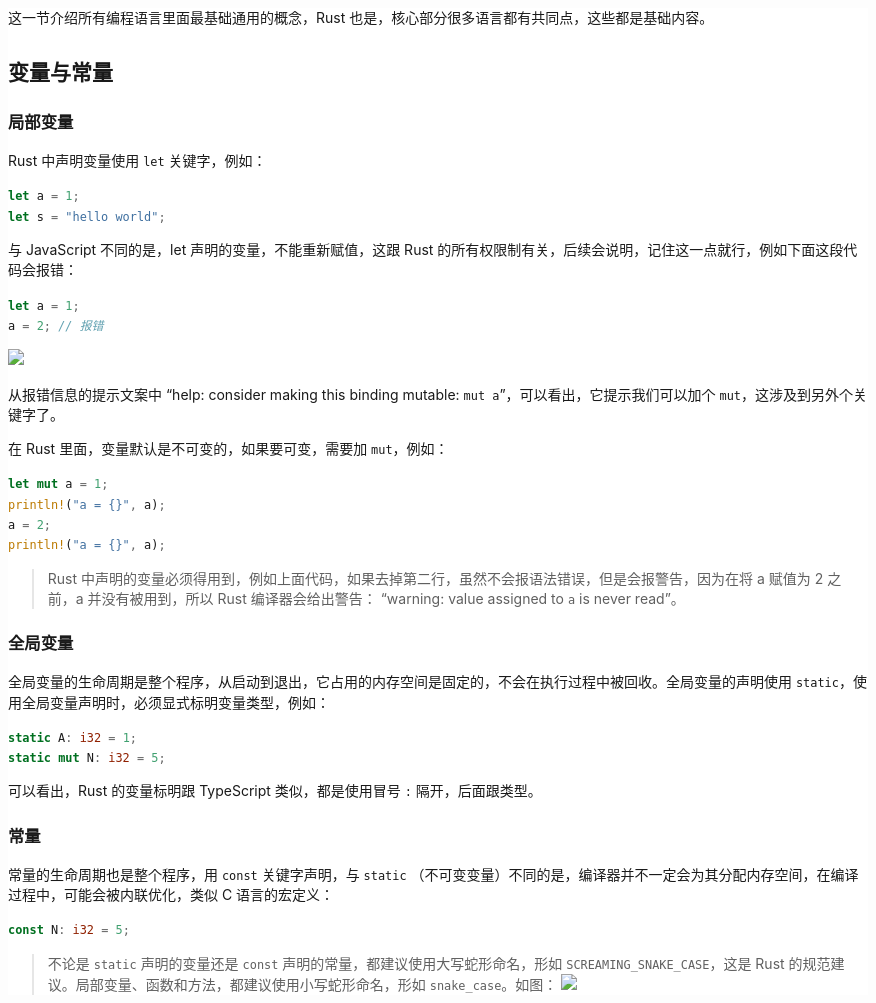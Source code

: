 这一节介绍所有编程语言里面最基础通用的概念，Rust 也是，核心部分很多语言都有共同点，这些都是基础内容。

## 变量与常量

### 局部变量

Rust 中声明变量使用 `let` 关键字，例如：

```rs
let a = 1;
let s = "hello world";
```

与 JavaScript 不同的是，let 声明的变量，不能重新赋值，这跟 Rust 的所有权限制有关，后续会说明，记住这一点就行，例如下面这段代码会报错：

```rs
let a = 1;
a = 2; // 报错
```
![](https://blog-1257256187.cos.ap-chengdu.myqcloud.com/blog-imgs/202310171511621.png?imageMogr2/format/webp)

从报错信息的提示文案中 “help: consider making this binding mutable: `mut a`”，可以看出，它提示我们可以加个 `mut`，这涉及到另外个关键字了。

在 Rust 里面，变量默认是不可变的，如果要可变，需要加 `mut`，例如：

```rs
let mut a = 1;
println!("a = {}", a);
a = 2;
println!("a = {}", a);
```

> Rust 中声明的变量必须得用到，例如上面代码，如果去掉第二行，虽然不会报语法错误，但是会报警告，因为在将 a 赋值为 2 之前，a 并没有被用到，所以 Rust 编译器会给出警告： “warning: value assigned to `a` is never read”。

### 全局变量

全局变量的生命周期是整个程序，从启动到退出，它占用的内存空间是固定的，不会在执行过程中被回收。全局变量的声明使用 `static`，使用全局变量声明时，必须显式标明变量类型，例如：

```rs
static A: i32 = 1;
static mut N: i32 = 5;
```

可以看出，Rust 的变量标明跟 TypeScript 类似，都是使用冒号 `:` 隔开，后面跟类型。

### 常量

常量的生命周期也是整个程序，用 `const` 关键字声明，与 `static` （不可变变量）不同的是，编译器并不一定会为其分配内存空间，在编译过程中，可能会被内联优化，类似 C 语言的宏定义：

```rs
const N: i32 = 5;
```

> 不论是 `static` 声明的变量还是 `const` 声明的常量，都建议使用大写蛇形命名，形如 `SCREAMING_SNAKE_CASE`，这是 Rust 的规范建议。局部变量、函数和方法，都建议使用小写蛇形命名，形如 `snake_case`。如图：
> ![](https://blog-1257256187.cos.ap-chengdu.myqcloud.com/blog-imgs/202310171546009.png?imageMogr2/format/webp)
